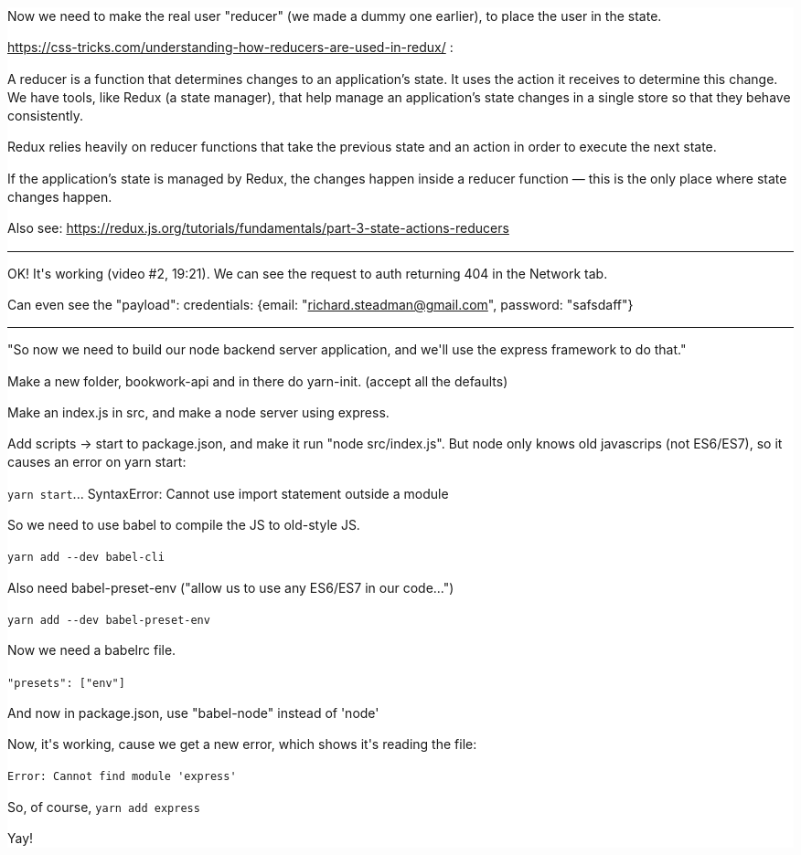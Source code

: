 Now we need to make the real user "reducer" (we made a dummy one earlier), to place the
user in the state.

https://css-tricks.com/understanding-how-reducers-are-used-in-redux/ :

A reducer is a function that determines changes to an application’s state. It uses the action it receives to determine this change. We have tools, like Redux (a state manager), that help manage an application’s state changes in a single store so that they behave consistently.

Redux relies heavily on reducer functions that take the previous state and an action in order to execute the next state.

If the application’s state is managed by Redux, the changes happen inside a reducer function — this is the only place where state changes happen.

Also see: https://redux.js.org/tutorials/fundamentals/part-3-state-actions-reducers

-----------------------------

OK! It's working (video #2, 19:21). We can see the request to auth returning 404 in the Network tab.

Can even see the "payload": credentials: {email: "richard.steadman@gmail.com", password: "safsdaff"}

------------------------------------

"So now we need to build our node backend server application, and we'll use the
express framework to do that."

Make a new folder, bookwork-api and in there do yarn-init. (accept all the defaults)

Make an index.js in src, and make a node server using express.

Add scripts -> start to package.json, and make it run "node src/index.js". But node only knows
old javascrips (not ES6/ES7), so it causes an error on yarn start:

`yarn start`...
SyntaxError: Cannot use import statement outside a module

So we need to use babel to compile the JS to old-style JS.

`yarn add --dev babel-cli`

Also need babel-preset-env ("allow us to use any ES6/ES7 in our code...")

`yarn add --dev babel-preset-env`

Now we need a babelrc file.

	"presets": ["env"]

And now in package.json, use "babel-node" instead of 'node'

Now, it's working, cause we get a new error, which shows it's reading the file:

	Error: Cannot find module 'express'

So, of course, `yarn add express`

Yay!
